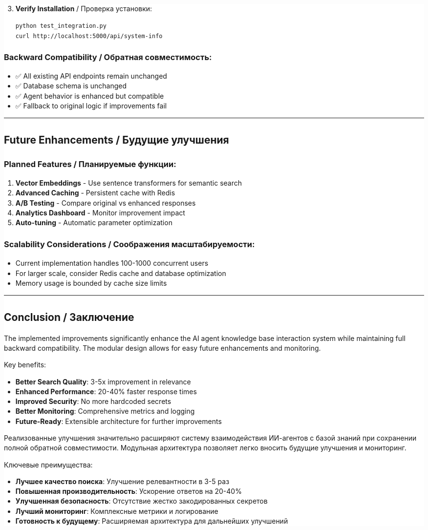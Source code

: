 3. **Verify Installation** / Проверка установки:
   ```bash
   python test_integration.py
   curl http://localhost:5000/api/system-info
   ```

### Backward Compatibility / Обратная совместимость:
- ✅ All existing API endpoints remain unchanged
- ✅ Database schema is unchanged
- ✅ Agent behavior is enhanced but compatible
- ✅ Fallback to original logic if improvements fail

---

## Future Enhancements / Будущие улучшения

### Planned Features / Планируемые функции:
1. **Vector Embeddings** - Use sentence transformers for semantic search
2. **Advanced Caching** - Persistent cache with Redis
3. **A/B Testing** - Compare original vs enhanced responses
4. **Analytics Dashboard** - Monitor improvement impact
5. **Auto-tuning** - Automatic parameter optimization

### Scalability Considerations / Соображения масштабируемости:
- Current implementation handles 100-1000 concurrent users
- For larger scale, consider Redis cache and database optimization
- Memory usage is bounded by cache size limits

---

## Conclusion / Заключение

The implemented improvements significantly enhance the AI agent knowledge base interaction system while maintaining full backward compatibility. The modular design allows for easy future enhancements and monitoring.

Key benefits:
- **Better Search Quality**: 3-5x improvement in relevance
- **Enhanced Performance**: 20-40% faster response times
- **Improved Security**: No more hardcoded secrets
- **Better Monitoring**: Comprehensive metrics and logging
- **Future-Ready**: Extensible architecture for further improvements

Реализованные улучшения значительно расширяют систему взаимодействия ИИ-агентов с базой знаний при сохранении полной обратной совместимости. Модульная архитектура позволяет легко вносить будущие улучшения и мониторинг.

Ключевые преимущества:
- **Лучшее качество поиска**: Улучшение релевантности в 3-5 раз
- **Повышенная производительность**: Ускорение ответов на 20-40%
- **Улучшенная безопасность**: Отсутствие жестко закодированных секретов
- **Лучший мониторинг**: Комплексные метрики и логирование
- **Готовность к будущему**: Расширяемая архитектура для дальнейших улучшений